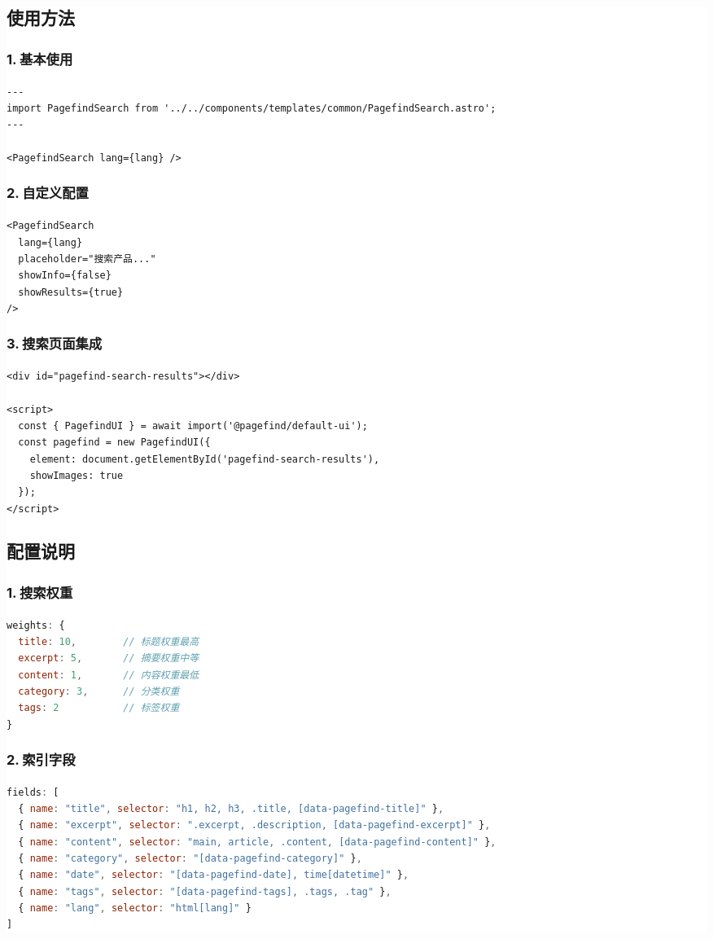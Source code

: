 ## 使用方法

### 1. 基本使用
```astro
---
import PagefindSearch from '../../components/templates/common/PagefindSearch.astro';
---

<PagefindSearch lang={lang} />
```

### 2. 自定义配置
```astro
<PagefindSearch 
  lang={lang}
  placeholder="搜索产品..."
  showInfo={false}
  showResults={true}
/>
```

### 3. 搜索页面集成
```astro
<div id="pagefind-search-results"></div>

<script>
  const { PagefindUI } = await import('@pagefind/default-ui');
  const pagefind = new PagefindUI({
    element: document.getElementById('pagefind-search-results'),
    showImages: true
  });
</script>
```

## 配置说明

### 1. 搜索权重
```javascript
weights: {
  title: 10,        // 标题权重最高
  excerpt: 5,       // 摘要权重中等
  content: 1,       // 内容权重最低
  category: 3,      // 分类权重
  tags: 2           // 标签权重
}
```

### 2. 索引字段
```javascript
fields: [
  { name: "title", selector: "h1, h2, h3, .title, [data-pagefind-title]" },
  { name: "excerpt", selector: ".excerpt, .description, [data-pagefind-excerpt]" },
  { name: "content", selector: "main, article, .content, [data-pagefind-content]" },
  { name: "category", selector: "[data-pagefind-category]" },
  { name: "date", selector: "[data-pagefind-date], time[datetime]" },
  { name: "tags", selector: "[data-pagefind-tags], .tags, .tag" },
  { name: "lang", selector: "html[lang]" }
]
```
